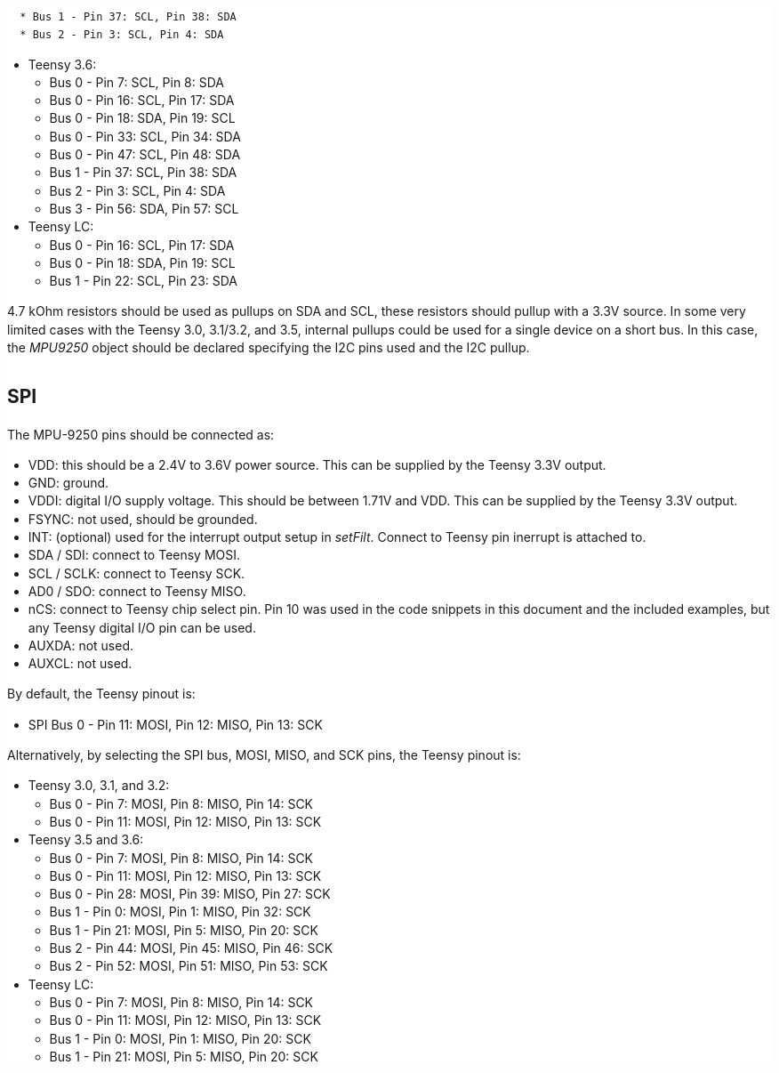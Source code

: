       * Bus 1 - Pin 37: SCL, Pin 38: SDA
      * Bus 2 - Pin 3: SCL, Pin 4: SDA
   * Teensy 3.6:
      * Bus 0 - Pin 7: SCL, Pin 8: SDA
      * Bus 0 - Pin 16: SCL, Pin 17: SDA
      * Bus 0 - Pin 18: SDA, Pin 19: SCL
      * Bus 0 - Pin 33: SCL, Pin 34: SDA
      * Bus 0 - Pin 47: SCL, Pin 48: SDA
      * Bus 1 - Pin 37: SCL, Pin 38: SDA
      * Bus 2 - Pin 3: SCL, Pin 4: SDA
      * Bus 3 - Pin 56: SDA, Pin 57: SCL
   * Teensy LC:
      * Bus 0 - Pin 16: SCL, Pin 17: SDA
      * Bus 0 - Pin 18: SDA, Pin 19: SCL
      * Bus 1 - Pin 22: SCL, Pin 23: SDA 

4.7 kOhm resistors should be used as pullups on SDA and SCL, these resistors should pullup with a 3.3V source. In some very limited cases with the Teensy 3.0, 3.1/3.2, and 3.5, internal pullups could be used for a single device on a short bus. In this case, the *MPU9250* object should be declared specifying the I2C pins used and the I2C pullup. 

## SPI

The MPU-9250 pins should be connected as:
   * VDD: this should be a 2.4V to 3.6V power source. This can be supplied by the Teensy 3.3V output.
   * GND: ground.
   * VDDI: digital I/O supply voltage. This should be between 1.71V and VDD. This can be supplied by the Teensy 3.3V output.
   * FSYNC: not used, should be grounded.
   * INT: (optional) used for the interrupt output setup in *setFilt*. Connect to Teensy pin inerrupt is attached to.
   * SDA / SDI: connect to Teensy MOSI.
   * SCL / SCLK: connect to Teensy SCK.
   * AD0 / SDO: connect to Teensy MISO.
   * nCS: connect to Teensy chip select pin. Pin 10 was used in the code snippets in this document and the included examples, but any Teensy digital I/O pin can be used. 
   * AUXDA: not used.
   * AUXCL: not used.

By default, the Teensy pinout is:

   * SPI Bus 0 - Pin 11: MOSI, Pin 12: MISO, Pin 13: SCK

Alternatively, by selecting the SPI bus, MOSI, MISO, and SCK pins, the Teensy pinout is:

   * Teensy 3.0, 3.1, and 3.2:
      * Bus 0 - Pin 7: MOSI, Pin 8: MISO, Pin 14: SCK
      * Bus 0 - Pin 11: MOSI, Pin 12: MISO, Pin 13: SCK
   * Teensy 3.5 and 3.6:
      * Bus 0 - Pin 7: MOSI, Pin 8: MISO, Pin 14: SCK
      * Bus 0 - Pin 11: MOSI, Pin 12: MISO, Pin 13: SCK
      * Bus 0 - Pin 28: MOSI, Pin 39: MISO, Pin 27: SCK
      * Bus 1 - Pin 0: MOSI, Pin 1: MISO, Pin 32: SCK
      * Bus 1 - Pin 21: MOSI, Pin 5: MISO, Pin 20: SCK
      * Bus 2 - Pin 44: MOSI, Pin 45: MISO, Pin 46: SCK
      * Bus 2 - Pin 52: MOSI, Pin 51: MISO, Pin 53: SCK
   * Teensy LC:
      * Bus 0 - Pin 7: MOSI, Pin 8: MISO, Pin 14: SCK
      * Bus 0 - Pin 11: MOSI, Pin 12: MISO, Pin 13: SCK
      * Bus 1 - Pin 0: MOSI, Pin 1: MISO, Pin 20: SCK
      * Bus 1 - Pin 21: MOSI, Pin 5: MISO, Pin 20: SCK
